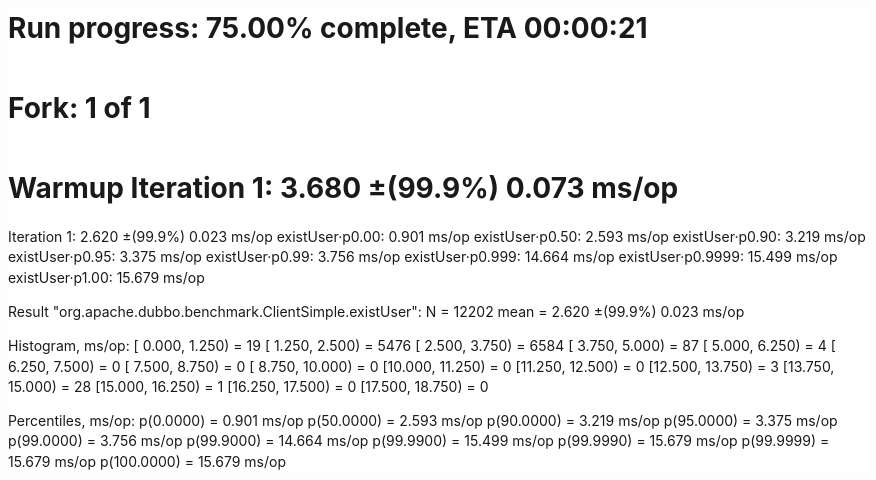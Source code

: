 # Run progress: 75.00% complete, ETA 00:00:21
# Fork: 1 of 1
# Warmup Iteration   1: 3.680 ±(99.9%) 0.073 ms/op
Iteration   1: 2.620 ±(99.9%) 0.023 ms/op
                 existUser·p0.00:   0.901 ms/op
                 existUser·p0.50:   2.593 ms/op
                 existUser·p0.90:   3.219 ms/op
                 existUser·p0.95:   3.375 ms/op
                 existUser·p0.99:   3.756 ms/op
                 existUser·p0.999:  14.664 ms/op
                 existUser·p0.9999: 15.499 ms/op
                 existUser·p1.00:   15.679 ms/op



Result "org.apache.dubbo.benchmark.ClientSimple.existUser":
  N = 12202
  mean =      2.620 ±(99.9%) 0.023 ms/op

  Histogram, ms/op:
    [ 0.000,  1.250) = 19 
    [ 1.250,  2.500) = 5476 
    [ 2.500,  3.750) = 6584 
    [ 3.750,  5.000) = 87 
    [ 5.000,  6.250) = 4 
    [ 6.250,  7.500) = 0 
    [ 7.500,  8.750) = 0 
    [ 8.750, 10.000) = 0 
    [10.000, 11.250) = 0 
    [11.250, 12.500) = 0 
    [12.500, 13.750) = 3 
    [13.750, 15.000) = 28 
    [15.000, 16.250) = 1 
    [16.250, 17.500) = 0 
    [17.500, 18.750) = 0 

  Percentiles, ms/op:
      p(0.0000) =      0.901 ms/op
     p(50.0000) =      2.593 ms/op
     p(90.0000) =      3.219 ms/op
     p(95.0000) =      3.375 ms/op
     p(99.0000) =      3.756 ms/op
     p(99.9000) =     14.664 ms/op
     p(99.9900) =     15.499 ms/op
     p(99.9990) =     15.679 ms/op
     p(99.9999) =     15.679 ms/op
    p(100.0000) =     15.679 ms/op

